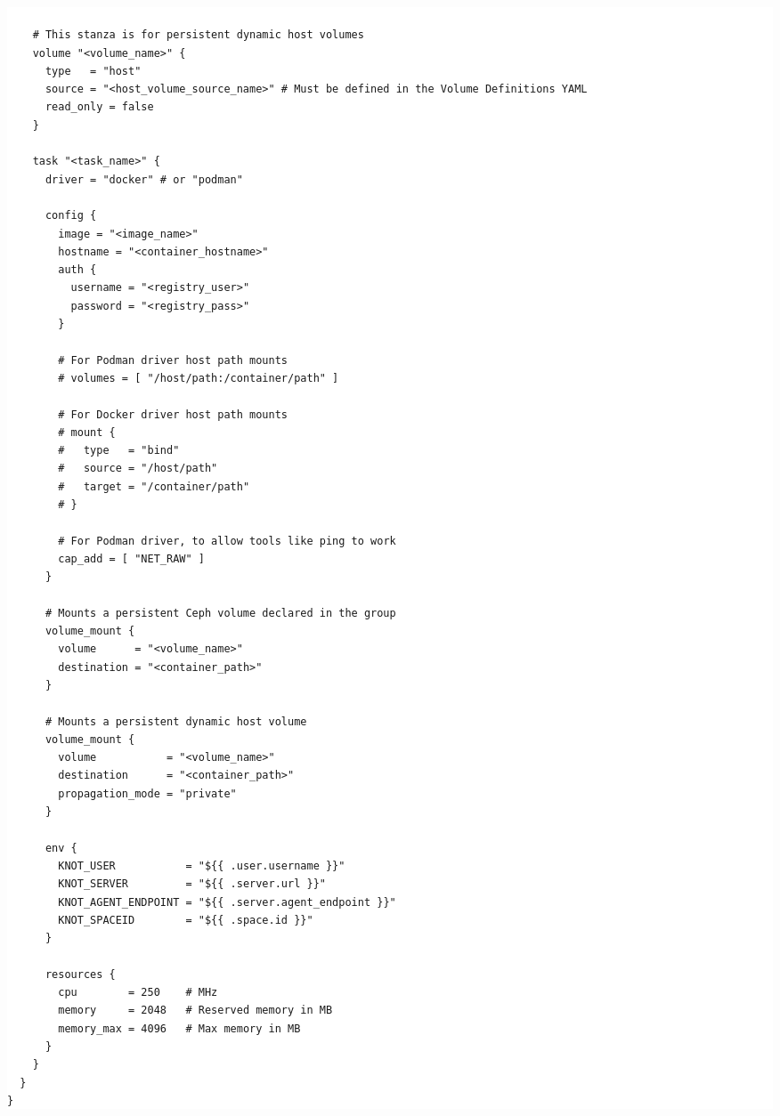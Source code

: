 ```hcl

    # This stanza is for persistent dynamic host volumes
    volume "<volume_name>" {
      type   = "host"
      source = "<host_volume_source_name>" # Must be defined in the Volume Definitions YAML
      read_only = false
    }

    task "<task_name>" {
      driver = "docker" # or "podman"

      config {
        image = "<image_name>"
        hostname = "<container_hostname>"
        auth {
          username = "<registry_user>"
          password = "<registry_pass>"
        }

        # For Podman driver host path mounts
        # volumes = [ "/host/path:/container/path" ]

        # For Docker driver host path mounts
        # mount {
        #   type   = "bind"
        #   source = "/host/path"
        #   target = "/container/path"
        # }

        # For Podman driver, to allow tools like ping to work
        cap_add = [ "NET_RAW" ]
      }

      # Mounts a persistent Ceph volume declared in the group
      volume_mount {
        volume      = "<volume_name>"
        destination = "<container_path>"
      }

      # Mounts a persistent dynamic host volume
      volume_mount {
        volume           = "<volume_name>"
        destination      = "<container_path>"
        propagation_mode = "private"
      }

      env {
        KNOT_USER           = "${{ .user.username }}"
        KNOT_SERVER         = "${{ .server.url }}"
        KNOT_AGENT_ENDPOINT = "${{ .server.agent_endpoint }}"
        KNOT_SPACEID        = "${{ .space.id }}"
      }

      resources {
        cpu        = 250    # MHz
        memory     = 2048   # Reserved memory in MB
        memory_max = 4096   # Max memory in MB
      }
    }
  }
}
```
